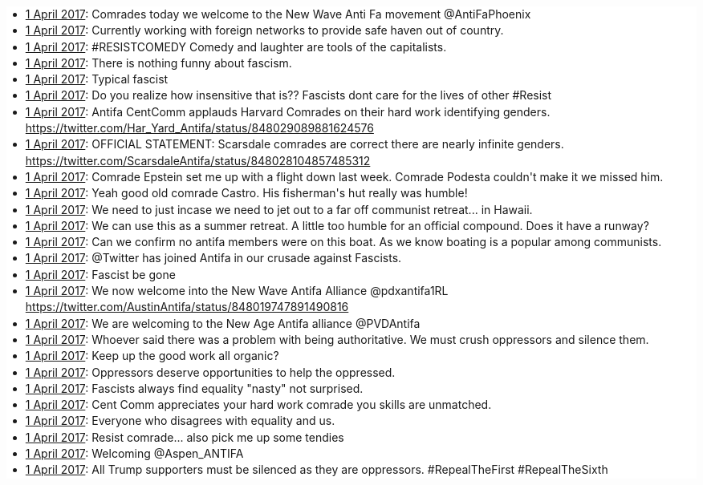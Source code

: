 * [ 1 April 2017](https://web.archive.org/web/20190807145617/https://twitter.com/AntifaCentCom/status/848036167241134080): Comrades today we welcome to the New Wave Anti Fa movement  @AntiFaPhoenix 
* [ 1 April 2017](https://web.archive.org/web/20190807145617/https://twitter.com/AntifaCentCom/status/848035974236053505): Currently working with foreign networks to provide safe haven out of country. 
* [ 1 April 2017](https://web.archive.org/web/20190807145618/https://twitter.com/AntifaCentCom/status/848028314887442432): #RESISTCOMEDY  Comedy and laughter are tools of the capitalists. 
* [ 1 April 2017](https://web.archive.org/web/20190807145618/https://twitter.com/AntifaCentCom/status/848024809682460672): There is nothing funny about fascism. 
* [ 1 April 2017](https://web.archive.org/web/20190807145618/https://twitter.com/AntifaCentCom/status/848031727968800768): Typical fascist 
* [ 1 April 2017](https://web.archive.org/web/20190807145618/https://twitter.com/AntifaCentCom/status/848031727968800768): Do you realize how insensitive that is?? Fascists dont care for the lives of other  #Resist 
* [ 1 April 2017](https://web.archive.org/web/20190807145618/https://twitter.com/AntifaCentCom/status/848031727968800768): Antifa CentComm applauds Harvard Comrades on their hard work identifying genders.  https://twitter.com/Har_Yard_Antifa/status/848029089881624576 
* [ 1 April 2017](https://web.archive.org/web/20190807145618/https://twitter.com/AntifaCentCom/status/848028939771682816): OFFICIAL STATEMENT: Scarsdale comrades are correct there are nearly infinite genders.  https://twitter.com/ScarsdaleAntifa/status/848028104857485312 
* [ 1 April 2017](https://web.archive.org/web/20190807145618/https://twitter.com/AntifaCentCom/status/848024809682460672): Comrade Epstein set me up with a flight down last week. Comrade Podesta couldn't make it we missed him. 
* [ 1 April 2017](https://web.archive.org/web/20190807145618/https://twitter.com/AntifaCentCom/status/848027533580828672): Yeah good old comrade Castro. His fisherman's hut really was humble! 
* [ 1 April 2017](https://web.archive.org/web/20190807145618/https://twitter.com/AntifaCentCom/status/848024809682460672): We need to just incase we need to jet out to a far off communist retreat... in Hawaii. 
* [ 1 April 2017](https://web.archive.org/web/20190807145618/https://twitter.com/AntifaCentCom/status/848024809682460672): We can use this as a summer retreat. A little too humble for an official compound. Does it have a runway? 
* [ 1 April 2017](https://web.archive.org/web/20190807145618/https://twitter.com/AntifaCentCom/status/848023001790590976): Can we confirm no antifa members were on this boat. As we know boating is a popular among communists. 
* [ 1 April 2017](https://web.archive.org/web/20190807145619/https://twitter.com/AntifaCentCom/status/848020933419913216): @Twitter  has joined Antifa in our crusade against Fascists. 
* [ 1 April 2017](https://web.archive.org/web/20190807145619/https://twitter.com/AntifaCentCom/status/848020249962262528): Fascist be gone 
* [ 1 April 2017](https://web.archive.org/web/20190807145619/https://twitter.com/AntifaCentCom/status/848020118617632768): We now welcome into the New Wave Antifa Alliance  @pdxantifa1RL  https://twitter.com/AustinAntifa/status/848019747891490816 
* [ 1 April 2017](https://web.archive.org/web/20190807145619/https://twitter.com/AntifaCentCom/status/848018542213685248): We are welcoming to the New Age Antifa alliance @PVDAntifa 
* [ 1 April 2017](https://web.archive.org/web/20190807145619/https://twitter.com/AntifaCentCom/status/848015756243632128): Whoever said there was a problem with being authoritative. We must crush oppressors and silence them. 
* [ 1 April 2017](https://web.archive.org/web/20190807145619/https://twitter.com/AntifaCentCom/status/848014869102198784): Keep up the good work all organic? 
* [ 1 April 2017](https://web.archive.org/web/20190807145619/https://twitter.com/AntifaCentCom/status/848014346483634176): Oppressors deserve opportunities to help the oppressed. 
* [ 1 April 2017](https://web.archive.org/web/20190807145619/https://twitter.com/AntifaCentCom/status/848013285303734272): Fascists always find equality "nasty" not surprised. 
* [ 1 April 2017](https://web.archive.org/web/20190807145619/https://twitter.com/AntifaCentCom/status/848012982768607234): Cent Comm appreciates your hard work  comrade you skills are unmatched. 
* [ 1 April 2017](https://web.archive.org/web/20190807145619/https://twitter.com/AntifaCentCom/status/848010867186839553): Everyone who disagrees with equality and us. 
* [ 1 April 2017](https://web.archive.org/web/20190807145620/https://twitter.com/AntifaCentCom/status/848010749238706176): Resist comrade... also pick me up some tendies 
* [ 1 April 2017](https://web.archive.org/web/20190807145620/https://twitter.com/AntifaCentCom/status/848010277257871360): Welcoming  @Aspen_ANTIFA 
* [ 1 April 2017](https://web.archive.org/web/20190807145620/https://twitter.com/AntifaCentCom/status/848009400702914560): All Trump supporters must be silenced as they are oppressors.  #RepealTheFirst   #RepealTheSixth 
